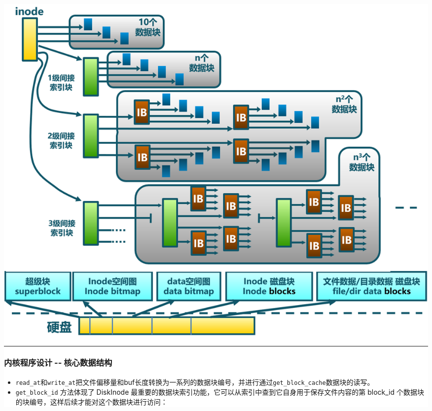 ![bg right:55% 100%](figs/inode-fsdisk.png)


---
### 内核程序设计 -- 核心数据结构
- ``read_at``和``write_at``把文件偏移量和buf长度转换为一系列的数据块编号，并进行通过``get_block_cache``数据块的读写。
- ``get_block_id`` 方法体现了 DiskInode 最重要的数据块索引功能，它可以从索引中查到它自身用于保存文件内容的第 block_id 个数据块的块编号，这样后续才能对这个数据块进行访问：
